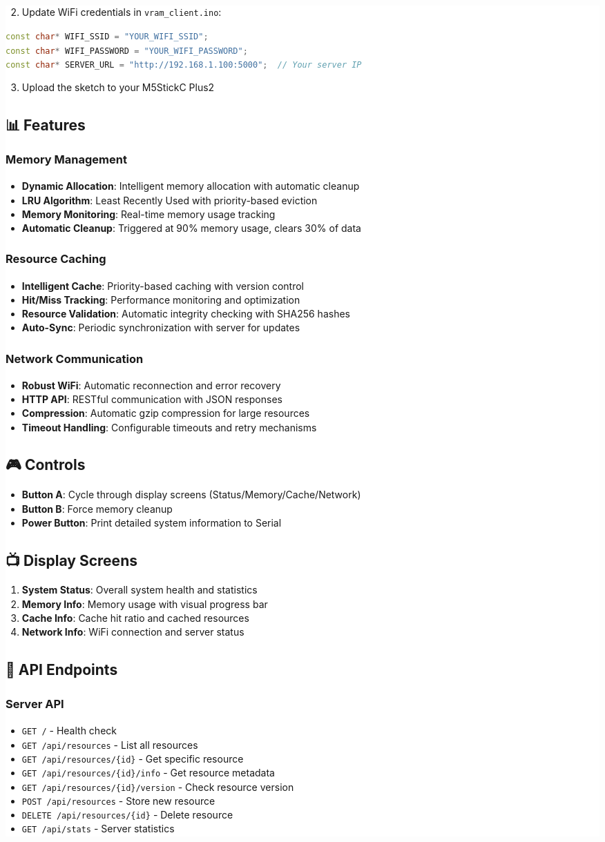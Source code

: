 2. Update WiFi credentials in `vram_client.ino`:
```cpp
const char* WIFI_SSID = "YOUR_WIFI_SSID";
const char* WIFI_PASSWORD = "YOUR_WIFI_PASSWORD";
const char* SERVER_URL = "http://192.168.1.100:5000";  // Your server IP
```

3. Upload the sketch to your M5StickC Plus2

## 📊 Features

### Memory Management
- **Dynamic Allocation**: Intelligent memory allocation with automatic cleanup
- **LRU Algorithm**: Least Recently Used with priority-based eviction
- **Memory Monitoring**: Real-time memory usage tracking
- **Automatic Cleanup**: Triggered at 90% memory usage, clears 30% of data

### Resource Caching
- **Intelligent Cache**: Priority-based caching with version control
- **Hit/Miss Tracking**: Performance monitoring and optimization
- **Resource Validation**: Automatic integrity checking with SHA256 hashes
- **Auto-Sync**: Periodic synchronization with server for updates

### Network Communication
- **Robust WiFi**: Automatic reconnection and error recovery
- **HTTP API**: RESTful communication with JSON responses
- **Compression**: Automatic gzip compression for large resources
- **Timeout Handling**: Configurable timeouts and retry mechanisms

## 🎮 Controls

- **Button A**: Cycle through display screens (Status/Memory/Cache/Network)
- **Button B**: Force memory cleanup
- **Power Button**: Print detailed system information to Serial

## 📺 Display Screens

1. **System Status**: Overall system health and statistics
2. **Memory Info**: Memory usage with visual progress bar
3. **Cache Info**: Cache hit ratio and cached resources
4. **Network Info**: WiFi connection and server status

## 🔧 API Endpoints

### Server API

- `GET /` - Health check
- `GET /api/resources` - List all resources
- `GET /api/resources/{id}` - Get specific resource
- `GET /api/resources/{id}/info` - Get resource metadata
- `GET /api/resources/{id}/version` - Check resource version
- `POST /api/resources` - Store new resource
- `DELETE /api/resources/{id}` - Delete resource
- `GET /api/stats` - Server statistics
